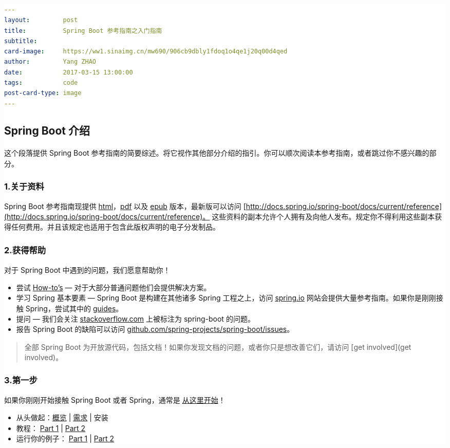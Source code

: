 ```yaml
---
layout:         post
title:          Spring Boot 参考指南之入门指南
subtitle:       
card-image:     https://ww1.sinaimg.cn/mw690/906cb9dbly1fdoq1o4qe1j20q00d4qed
author:         Yang ZHAO
date:           2017-03-15 13:00:00
tags:           code
post-card-type: image
---
```


## Spring Boot 介绍

这个段落提供 Spring Boot 参考指南的简要综述。将它视作其他部分介绍的指引。你可以顺次阅读本参考指南，或者跳过你不感兴趣的部分。

### 1.关于资料

Spring Boot 参考指南现提供 [html](http://docs.spring.io/spring-boot/docs/1.4.2.RELEASE/reference/html)，[pdf](http://docs.spring.io/spring-boot/docs/1.4.2.RELEASE/reference/pdf/spring-boot-reference.pdf) 以及 [epub](http://docs.spring.io/spring-boot/docs/1.4.2.RELEASE/reference/epub/spring-boot-reference.epub) 版本，最新版可以访问 [http://docs.spring.io/spring-boot/docs/current/reference](http://docs.spring.io/spring-boot/docs/current/reference)。
这些资料的副本允许个人拥有及向他人发布。规定你不得利用这些副本获得任何费用。并且该规定也适用于包含此版权声明的电子分发制品。

### 2.获得帮助
对于 Spring Boot 中遇到的问题，我们愿意帮助你！

* 尝试 [How-to’s](http://docs.spring.io/spring-boot/docs/1.4.2.RELEASE/reference/htmlsingle/#howto) — 对于大部分普通问题他们会提供解决方案。
* 学习 Spring 基本要素 — Spring Boot 是构建在其他诸多 Spring 工程之上，访问 [spring.io](spring.io) 网站会提供大量参考指南。如果你是刚刚接触 Spring，尝试其中的 [guides](http://spring.io/guides)。
* 提问 — 我们会关注 [stackoverflow.com](http://stackoverflow.com/) 上被标注为 spring-boot 的问题。
* 报告 Spring Boot 的缺陷可以访问 [github.com/spring-projects/spring-boot/issues](https://github.com/spring-projects/spring-boot/issues)。

> 全部 Spring Boot 为开放源代码，包括文档！如果你发现文档的问题，或者你只是想改善它们，请访问 [get involved](get involved)。

### 3.第一步

如果你刚刚开始接触 Spring Boot 或者 Spring，通常是 [从这里开始](http://docs.spring.io/spring-boot/docs/1.4.2.RELEASE/reference/htmlsingle/#getting-started)！

* 从头做起：[概览](http://docs.spring.io/spring-boot/docs/1.4.2.RELEASE/reference/htmlsingle/#getting-started-introducing-spring-boot) | [需求](http://docs.spring.io/spring-boot/docs/1.4.2.RELEASE/reference/htmlsingle/#getting-started-system-requirements) | 安装
* 教程： [Part 1](http://docs.spring.io/spring-boot/docs/1.4.2.RELEASE/reference/htmlsingle/#getting-started-first-application) | [Part 2](http://docs.spring.io/spring-boot/docs/1.4.2.RELEASE/reference/htmlsingle/#getting-started-first-application-code)
* 运行你的例子： [Part 1](http://docs.spring.io/spring-boot/docs/1.4.2.RELEASE/reference/htmlsingle/#getting-started-first-application-run) | [Part 2](http://docs.spring.io/spring-boot/docs/1.4.2.RELEASE/reference/htmlsingle/#getting-started-first-application-executable-jar)
